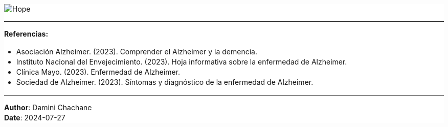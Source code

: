 <img src="https://neurosciencenews.com/files/2023/07/donanemab-alzheimers-neuroscience.jpg" alt="Hope" style="width:100%; height:400px; object-fit:contain;"/>

---

**Referencias:**

- Asociación Alzheimer. (2023). Comprender el Alzheimer y la demencia.
- Instituto Nacional del Envejecimiento. (2023). Hoja informativa sobre la enfermedad de Alzheimer.
- Clínica Mayo. (2023). Enfermedad de Alzheimer.
- Sociedad de Alzheimer. (2023). Síntomas y diagnóstico de la enfermedad de Alzheimer.

---
**Author**: Damini Chachane  
**Date**: 2024-07-27